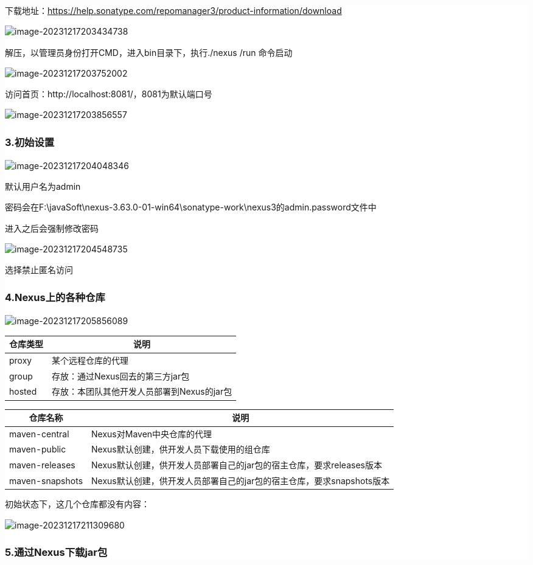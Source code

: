 下载地址：https://help.sonatype.com/repomanager3/product-information/download

![image-20231217203434738](C:\Users\25157\AppData\Roaming\Typora\typora-user-images\image-20231217203434738.png)

解压，以管理员身份打开CMD，进入bin目录下，执行./nexus /run 命令启动

![image-20231217203752002](C:\Users\25157\AppData\Roaming\Typora\typora-user-images\image-20231217203752002.png)

访问首页：http://localhost:8081/，8081为默认端口号

![image-20231217203856557](C:\Users\25157\AppData\Roaming\Typora\typora-user-images\image-20231217203856557.png)

### 3.初始设置

![image-20231217204048346](C:\Users\25157\AppData\Roaming\Typora\typora-user-images\image-20231217204048346.png)



默认用户名为admin

密码会在F:\javaSoft\nexus-3.63.0-01-win64\sonatype-work\nexus3的admin.password文件中

进入之后会强制修改密码

![image-20231217204548735](C:\Users\25157\AppData\Roaming\Typora\typora-user-images\image-20231217204548735.png)

选择禁止匿名访问

### 4.Nexus上的各种仓库

![image-20231217205856089](C:\Users\25157\AppData\Roaming\Typora\typora-user-images\image-20231217205856089.png)

| 仓库类型 | 说明                                       |
| -------- | ------------------------------------------ |
| proxy    | 某个远程仓库的代理                         |
| group    | 存放：通过Nexus回去的第三方jar包           |
| hosted   | 存放：本团队其他开发人员部署到Nexus的jar包 |

| 仓库名称        | 说明                                                         |
| --------------- | ------------------------------------------------------------ |
| maven-central   | Nexus对Maven中央仓库的代理                                   |
| maven-public    | Nexus默认创建，供开发人员下载使用的组仓库                    |
| maven-releases  | Nexus默认创建，供开发人员部署自己的jar包的宿主仓库，要求releases版本 |
| maven-snapshots | Nexus默认创建，供开发人员部署自己的jar包的宿主仓库，要求snapshots版本 |

初始状态下，这几个仓库都没有内容：

![image-20231217211309680](C:\Users\25157\AppData\Roaming\Typora\typora-user-images\image-20231217211309680.png)

### 5.通过Nexus下载jar包
